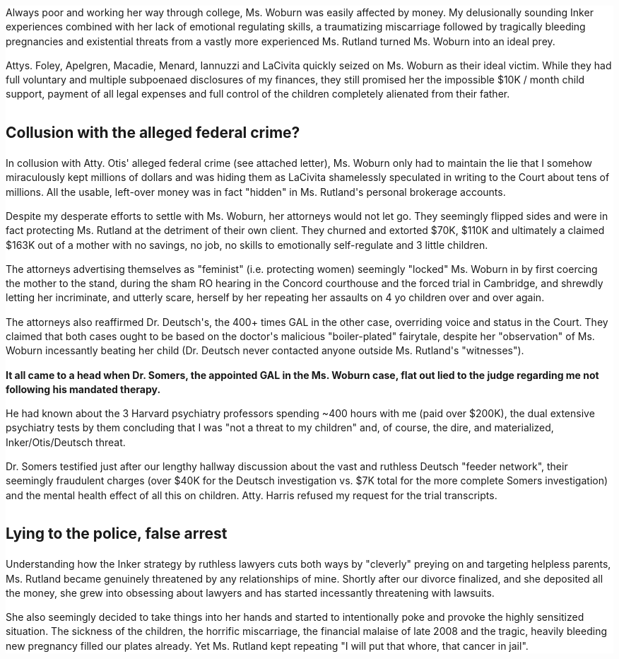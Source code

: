 Always poor and working her way through college, Ms. Woburn was easily affected by money. My delusionally sounding Inker experiences combined with her lack of emotional regulating skills, a traumatizing miscarriage followed by tragically bleeding pregnancies and existential threats from a vastly more experienced Ms. Rutland turned Ms. Woburn into an ideal prey.

Attys. Foley, Apelgren, Macadie, Menard, Iannuzzi and LaCivita quickly seized on Ms. Woburn as their ideal victim. While they had full voluntary and multiple subpoenaed disclosures of my finances, they still promised her the impossible \$10K / month child support, payment of all legal expenses and full control of the children completely alienated from their father.

## Collusion with the alleged federal crime?

In collusion with Atty. Otis' alleged federal crime (see attached letter), Ms. Woburn only had to maintain the lie that I somehow miraculously kept millions of dollars and was hiding them as LaCivita shamelessly speculated in writing to the Court about tens of millions. All the usable, left-over money was in fact "hidden" in Ms. Rutland's personal brokerage accounts.

Despite my desperate efforts to settle with Ms. Woburn, her attorneys would not let go. They seemingly flipped sides and were in fact protecting Ms. Rutland at the detriment of their own client. They churned and extorted $70K, $110K and ultimately a claimed \$163K out of a mother with no savings, no job, no skills to emotionally self-regulate and 3 little children.

The attorneys advertising themselves as "feminist" (i.e. protecting women) seemingly "locked" Ms. Woburn in by first coercing the mother to the stand, during the sham RO hearing in the Concord courthouse and the forced trial in Cambridge, and shrewdly letting her incriminate, and utterly scare, herself by her repeating her assaults on 4 yo children over and over again.

The attorneys also reaffirmed Dr. Deutsch's, the 400+ times GAL in the other case, overriding voice and status in the Court. They claimed that both cases ought to be based on the doctor's malicious "boiler-plated" fairytale, despite her "observation" of Ms. Woburn incessantly beating her child (Dr. Deutsch never contacted anyone outside Ms. Rutland's "witnesses").

**It all came to a head when Dr. Somers, the appointed GAL in the Ms. Woburn case, flat out lied to the judge regarding me not following his mandated therapy.**

He had known about the 3 Harvard psychiatry professors spending ~400 hours with me (paid over \$200K), the dual extensive psychiatry tests by them concluding that I was "not a threat to my children" and, of course, the dire, and materialized, Inker/Otis/Deutsch threat.

Dr. Somers testified just after our lengthy hallway discussion about the vast and ruthless Deutsch "feeder network", their seemingly fraudulent charges (over $40K for the Deutsch investigation vs. $7K total for the more complete Somers investigation) and the mental health effect of all this on children. Atty. Harris refused my request for the trial transcripts.

## Lying to the police, false arrest

Understanding how the Inker strategy by ruthless lawyers cuts both ways by "cleverly" preying on and targeting helpless parents, Ms. Rutland became genuinely threatened by any relationships of mine. Shortly after our divorce finalized, and she deposited all the money, she grew into obsessing about lawyers and has started incessantly threatening with lawsuits.

She also seemingly decided to take things into her hands and started to intentionally poke and provoke the highly sensitized situation. The sickness of the children, the horrific miscarriage, the financial malaise of late 2008 and the tragic, heavily bleeding new pregnancy filled our plates already. Yet Ms. Rutland kept repeating "I will put that whore, that cancer in jail".
